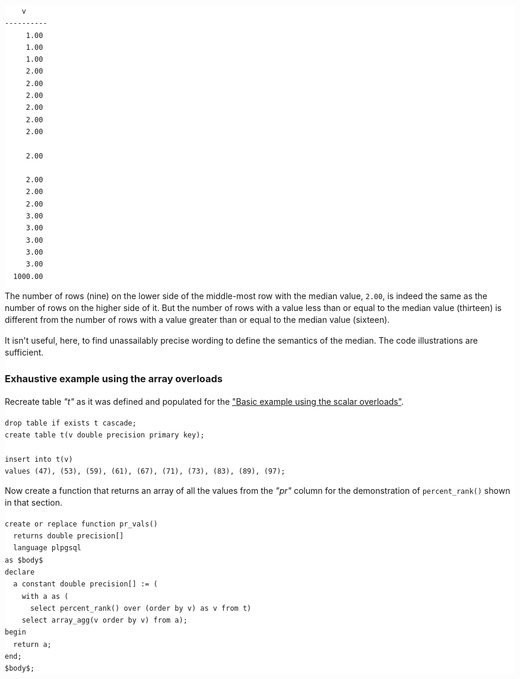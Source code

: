 ```
    v     
----------
     1.00
     1.00
     1.00
     2.00
     2.00
     2.00
     2.00
     2.00
     2.00
     
     2.00
     
     2.00
     2.00
     2.00
     3.00
     3.00
     3.00
     3.00
     3.00
  1000.00
```

The number of rows (nine) on the lower side of the middle-most row with the median value, `2.00`, is indeed the same as the number of rows on the higher side of it. But the number of rows with a value less than or equal to the median value (thirteen) is different from the number of rows with a value greater than or equal to the median value (sixteen).

It isn't useful, here, to find unassailably precise wording to define the semantics of the median. The code illustrations are sufficient.

### Exhaustive example using the array overloads

Recreate table _"t"_ as it was defined and populated for the ["Basic example using the scalar overloads"](./#basic-example-using-the-scalar-overloads).

```plpgsql
drop table if exists t cascade;
create table t(v double precision primary key);

insert into t(v)
values (47), (53), (59), (61), (67), (71), (73), (83), (89), (97);
```

Now create a function that returns an array of all the values from the  _"pr"_ column for the demonstration of `percent_rank()` shown in that section.

```plpgsql
create or replace function pr_vals()
  returns double precision[]
  language plpgsql
as $body$
declare
  a constant double precision[] := (
    with a as (
      select percent_rank() over (order by v) as v from t) 
    select array_agg(v order by v) from a);
begin
  return a;
end;
$body$;
```
